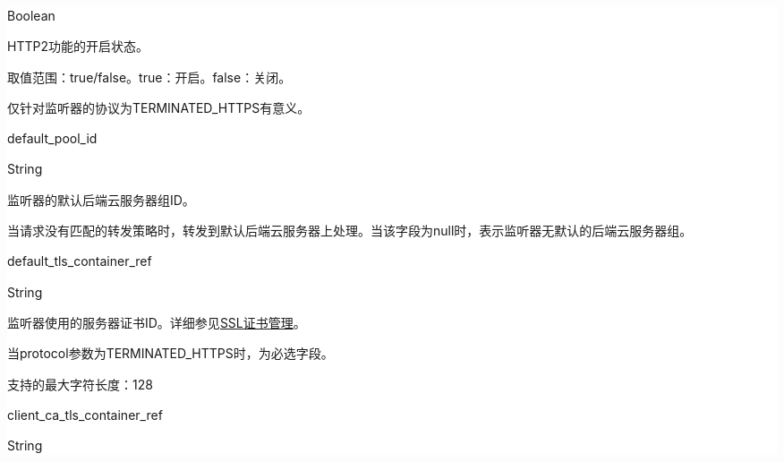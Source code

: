 </td>
<td class="cellrowborder" valign="top" width="18.98%" headers="mcps1.2.4.1.2 "><p id="elb_qy_jt_0001_elb_zq_jt_0001_p149775217319"><a name="elb_qy_jt_0001_elb_zq_jt_0001_p149775217319"></a><a name="elb_qy_jt_0001_elb_zq_jt_0001_p149775217319"></a>Boolean</p>
</td>
<td class="cellrowborder" valign="top" width="59.63%" headers="mcps1.2.4.1.3 "><p id="elb_qy_jt_0001_elb_zq_jt_0001_p483792111330"><a name="elb_qy_jt_0001_elb_zq_jt_0001_p483792111330"></a><a name="elb_qy_jt_0001_elb_zq_jt_0001_p483792111330"></a>HTTP2功能的开启状态。</p>
<p id="elb_qy_jt_0001_elb_zq_jt_0001_p18870172411335"><a name="elb_qy_jt_0001_elb_zq_jt_0001_p18870172411335"></a><a name="elb_qy_jt_0001_elb_zq_jt_0001_p18870172411335"></a>取值范围：true/false。true：开启。false：关闭。</p>
<p id="elb_qy_jt_0001_elb_zq_jt_0001_p3519192712331"><a name="elb_qy_jt_0001_elb_zq_jt_0001_p3519192712331"></a><a name="elb_qy_jt_0001_elb_zq_jt_0001_p3519192712331"></a>仅针对监听器的协议为TERMINATED_HTTPS有意义。</p>
</td>
</tr>
<tr id="elb_qy_jt_0001_elb_zq_jt_0001_row1547012555419"><td class="cellrowborder" valign="top" width="21.39%" headers="mcps1.2.4.1.1 "><p id="elb_qy_jt_0001_elb_zq_jt_0001_p20470112585411"><a name="elb_qy_jt_0001_elb_zq_jt_0001_p20470112585411"></a><a name="elb_qy_jt_0001_elb_zq_jt_0001_p20470112585411"></a>default_pool_id</p>
</td>
<td class="cellrowborder" valign="top" width="18.98%" headers="mcps1.2.4.1.2 "><p id="elb_qy_jt_0001_p284315280323"><a name="elb_qy_jt_0001_p284315280323"></a><a name="elb_qy_jt_0001_p284315280323"></a>String</p>
</td>
<td class="cellrowborder" valign="top" width="59.63%" headers="mcps1.2.4.1.3 "><p id="elb_qy_jt_0001_elb_zq_jt_0001_p3466142973313"><a name="elb_qy_jt_0001_elb_zq_jt_0001_p3466142973313"></a><a name="elb_qy_jt_0001_elb_zq_jt_0001_p3466142973313"></a>监听器的默认后端云服务器组ID。</p>
<p id="elb_qy_jt_0001_elb_zq_jt_0001_p149661432143316"><a name="elb_qy_jt_0001_elb_zq_jt_0001_p149661432143316"></a><a name="elb_qy_jt_0001_elb_zq_jt_0001_p149661432143316"></a>当请求没有匹配的转发策略时，转发到默认后端云服务器上处理。当该字段为null时，表示监听器无默认的后端云服务器组。</p>
</td>
</tr>
<tr id="elb_qy_jt_0001_elb_zq_jt_0001_row94701258544"><td class="cellrowborder" valign="top" width="21.39%" headers="mcps1.2.4.1.1 "><p id="elb_qy_jt_0001_elb_zq_jt_0001_p114701625185416"><a name="elb_qy_jt_0001_elb_zq_jt_0001_p114701625185416"></a><a name="elb_qy_jt_0001_elb_zq_jt_0001_p114701625185416"></a>default_tls_container_ref</p>
</td>
<td class="cellrowborder" valign="top" width="18.98%" headers="mcps1.2.4.1.2 "><p id="elb_qy_jt_0001_elb_zq_jt_0001_p194705259542"><a name="elb_qy_jt_0001_elb_zq_jt_0001_p194705259542"></a><a name="elb_qy_jt_0001_elb_zq_jt_0001_p194705259542"></a>String</p>
</td>
<td class="cellrowborder" valign="top" width="59.63%" headers="mcps1.2.4.1.3 "><p id="elb_qy_jt_0001_elb_zq_jt_0001_p8103123513337"><a name="elb_qy_jt_0001_elb_zq_jt_0001_p8103123513337"></a><a name="elb_qy_jt_0001_elb_zq_jt_0001_p8103123513337"></a>监听器使用的服务器证书ID。详细参见<a href="SSL证书管理.md">SSL证书管理</a>。</p>
<p id="elb_qy_jt_0001_elb_zq_jt_0001_p15749173783317"><a name="elb_qy_jt_0001_elb_zq_jt_0001_p15749173783317"></a><a name="elb_qy_jt_0001_elb_zq_jt_0001_p15749173783317"></a>当protocol参数为TERMINATED_HTTPS时，为必选字段。</p>
<p id="elb_qy_jt_0001_p19457171212348"><a name="elb_qy_jt_0001_p19457171212348"></a><a name="elb_qy_jt_0001_p19457171212348"></a>支持的最大字符长度：128</p>
</td>
</tr>
<tr id="elb_qy_jt_0001_elb_zq_jt_0001_row174701325205420"><td class="cellrowborder" valign="top" width="21.39%" headers="mcps1.2.4.1.1 "><p id="elb_qy_jt_0001_elb_zq_jt_0001_p347010254548"><a name="elb_qy_jt_0001_elb_zq_jt_0001_p347010254548"></a><a name="elb_qy_jt_0001_elb_zq_jt_0001_p347010254548"></a>client_ca_tls_container_ref</p>
</td>
<td class="cellrowborder" valign="top" width="18.98%" headers="mcps1.2.4.1.2 "><p id="elb_qy_jt_0001_elb_zq_jt_0001_p4470825185414"><a name="elb_qy_jt_0001_elb_zq_jt_0001_p4470825185414"></a><a name="elb_qy_jt_0001_elb_zq_jt_0001_p4470825185414"></a>String</p>
</td>